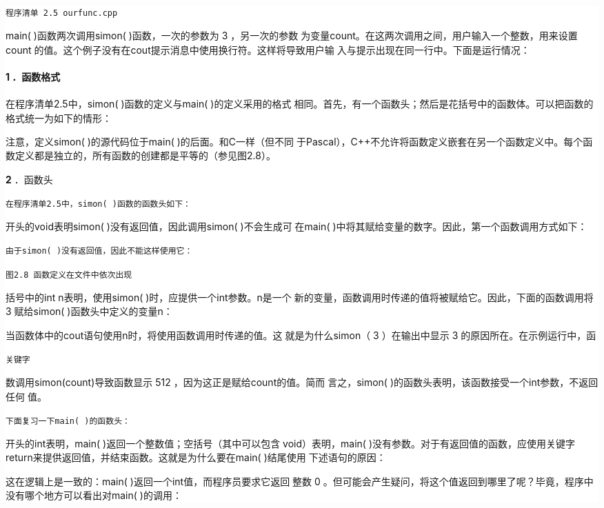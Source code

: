 ```
程序清单 2.5 ourfunc.cpp
```
main( )函数两次调用simon( )函数，一次的参数为 3 ，另一次的参数
为变量count。在这两次调用之间，用户输入一个整数，用来设置count
的值。这个例子没有在cout提示消息中使用换行符。这样将导致用户输
入与提示出现在同一行中。下面是运行情况：


#### 1 ．函数格式

在程序清单2.5中，simon( )函数的定义与main( )的定义采用的格式
相同。首先，有一个函数头；然后是花括号中的函数体。可以把函数的
格式统一为如下的情形：

注意，定义simon( )的源代码位于main( )的后面。和C一样（但不同
于Pascal），C++不允许将函数定义嵌套在另一个函数定义中。每个函
数定义都是独立的，所有函数的创建都是平等的（参见图2.8）。

**2** ．函数头

```
在程序清单2.5中，simon( )函数的函数头如下：
```
开头的void表明simon( )没有返回值，因此调用simon( )不会生成可
在main( )中将其赋给变量的数字。因此，第一个函数调用方式如下：

```
由于simon( )没有返回值，因此不能这样使用它：
```

```
图2.8 函数定义在文件中依次出现
```
括号中的int n表明，使用simon( )时，应提供一个int参数。n是一个
新的变量，函数调用时传递的值将被赋给它。因此，下面的函数调用将
3 赋给simon( )函数头中定义的变量n：

当函数体中的cout语句使用n时，将使用函数调用时传递的值。这
就是为什么simon（ 3 ）在输出中显示 3 的原因所在。在示例运行中，函


```
关键字
```
数调用simon(count)导致函数显示 512 ，因为这正是赋给count的值。简而
言之，simon( )的函数头表明，该函数接受一个int参数，不返回任何
值。

```
下面复习一下main( )的函数头：
```
开头的int表明，main( )返回一个整数值；空括号（其中可以包含
void）表明，main( )没有参数。对于有返回值的函数，应使用关键字
return来提供返回值，并结束函数。这就是为什么要在main( )结尾使用
下述语句的原因：

这在逻辑上是一致的：main( )返回一个int值，而程序员要求它返回
整数 0 。但可能会产生疑问，将这个值返回到哪里了呢？毕竟，程序中
没有哪个地方可以看出对main( )的调用：
